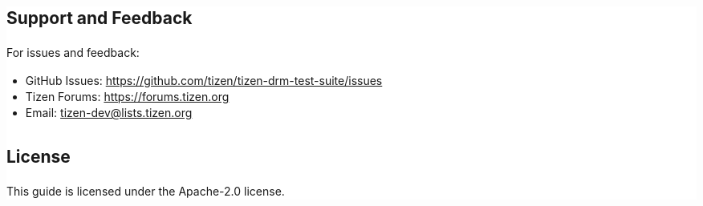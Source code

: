 ## Support and Feedback

For issues and feedback:
- GitHub Issues: https://github.com/tizen/tizen-drm-test-suite/issues
- Tizen Forums: https://forums.tizen.org
- Email: tizen-dev@lists.tizen.org

## License

This guide is licensed under the Apache-2.0 license.
